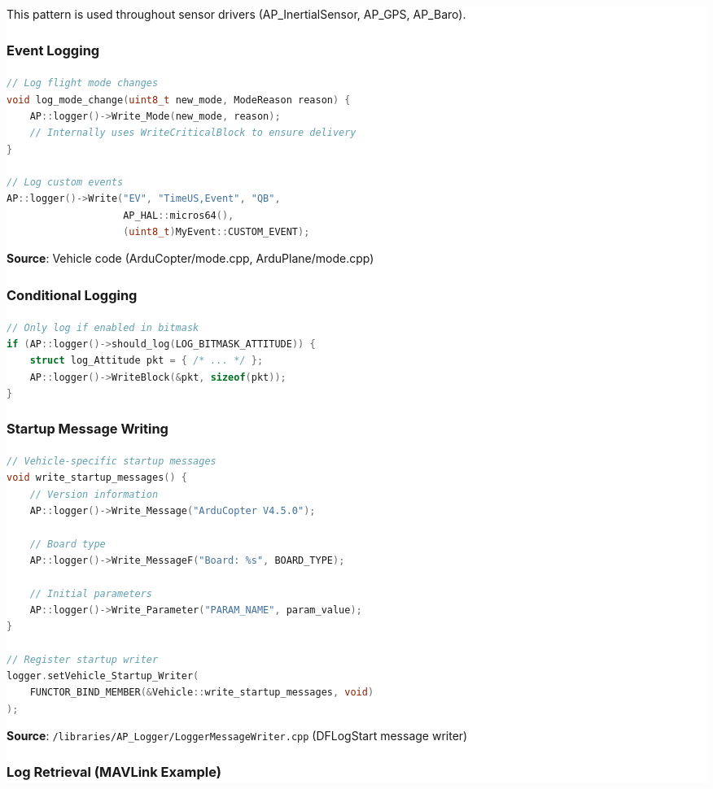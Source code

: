 This pattern is used throughout sensor drivers (AP_InertialSensor, AP_GPS, AP_Baro).

### Event Logging

```cpp
// Log flight mode changes
void log_mode_change(uint8_t new_mode, ModeReason reason) {
    AP::logger()->Write_Mode(new_mode, reason);
    // Internally uses WriteCriticalBlock to ensure delivery
}

// Log custom events
AP::logger()->Write("EV", "TimeUS,Event", "QB",
                    AP_HAL::micros64(),
                    (uint8_t)MyEvent::CUSTOM_EVENT);
```

**Source**: Vehicle code (ArduCopter/mode.cpp, ArduPlane/mode.cpp)

### Conditional Logging

```cpp
// Only log if enabled in bitmask
if (AP::logger()->should_log(LOG_BITMASK_ATTITUDE)) {
    struct log_Attitude pkt = { /* ... */ };
    AP::logger()->WriteBlock(&pkt, sizeof(pkt));
}
```

### Startup Message Writing

```cpp
// Vehicle-specific startup messages
void write_startup_messages() {
    // Version information
    AP::logger()->Write_Message("ArduCopter V4.5.0");
    
    // Board type
    AP::logger()->Write_MessageF("Board: %s", BOARD_TYPE);
    
    // Initial parameters
    AP::logger()->Write_Parameter("PARAM_NAME", param_value);
}

// Register startup writer
logger.setVehicle_Startup_Writer(
    FUNCTOR_BIND_MEMBER(&Vehicle::write_startup_messages, void)
);
```

**Source**: `/libraries/AP_Logger/LoggerMessageWriter.cpp` (DFLogStart message writer)

### Log Retrieval (MAVLink Example)
